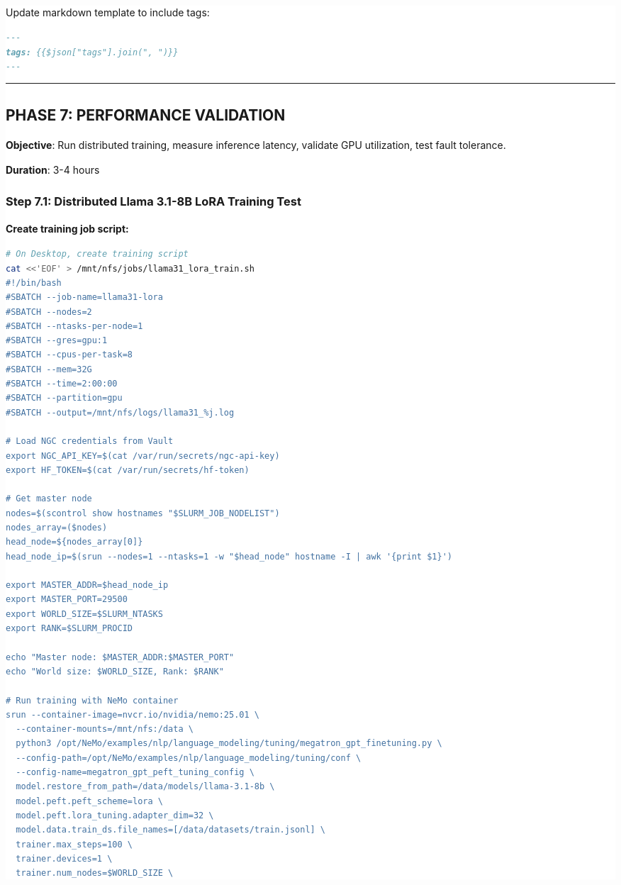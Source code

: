 Update markdown template to include tags:
```markdown
---
tags: {{$json["tags"].join(", ")}}
---
```

---

## PHASE 7: PERFORMANCE VALIDATION

**Objective**: Run distributed training, measure inference latency, validate GPU utilization, test fault tolerance.

**Duration**: 3-4 hours

### Step 7.1: Distributed Llama 3.1-8B LoRA Training Test

**Create training job script:**

```bash
# On Desktop, create training script
cat <<'EOF' > /mnt/nfs/jobs/llama31_lora_train.sh
#!/bin/bash
#SBATCH --job-name=llama31-lora
#SBATCH --nodes=2
#SBATCH --ntasks-per-node=1
#SBATCH --gres=gpu:1
#SBATCH --cpus-per-task=8
#SBATCH --mem=32G
#SBATCH --time=2:00:00
#SBATCH --partition=gpu
#SBATCH --output=/mnt/nfs/logs/llama31_%j.log

# Load NGC credentials from Vault
export NGC_API_KEY=$(cat /var/run/secrets/ngc-api-key)
export HF_TOKEN=$(cat /var/run/secrets/hf-token)

# Get master node
nodes=$(scontrol show hostnames "$SLURM_JOB_NODELIST")
nodes_array=($nodes)
head_node=${nodes_array[0]}
head_node_ip=$(srun --nodes=1 --ntasks=1 -w "$head_node" hostname -I | awk '{print $1}')

export MASTER_ADDR=$head_node_ip
export MASTER_PORT=29500
export WORLD_SIZE=$SLURM_NTASKS
export RANK=$SLURM_PROCID

echo "Master node: $MASTER_ADDR:$MASTER_PORT"
echo "World size: $WORLD_SIZE, Rank: $RANK"

# Run training with NeMo container
srun --container-image=nvcr.io/nvidia/nemo:25.01 \
  --container-mounts=/mnt/nfs:/data \
  python3 /opt/NeMo/examples/nlp/language_modeling/tuning/megatron_gpt_finetuning.py \
  --config-path=/opt/NeMo/examples/nlp/language_modeling/tuning/conf \
  --config-name=megatron_gpt_peft_tuning_config \
  model.restore_from_path=/data/models/llama-3.1-8b \
  model.peft.peft_scheme=lora \
  model.peft.lora_tuning.adapter_dim=32 \
  model.data.train_ds.file_names=[/data/datasets/train.jsonl] \
  trainer.max_steps=100 \
  trainer.devices=1 \
  trainer.num_nodes=$WORLD_SIZE \
```